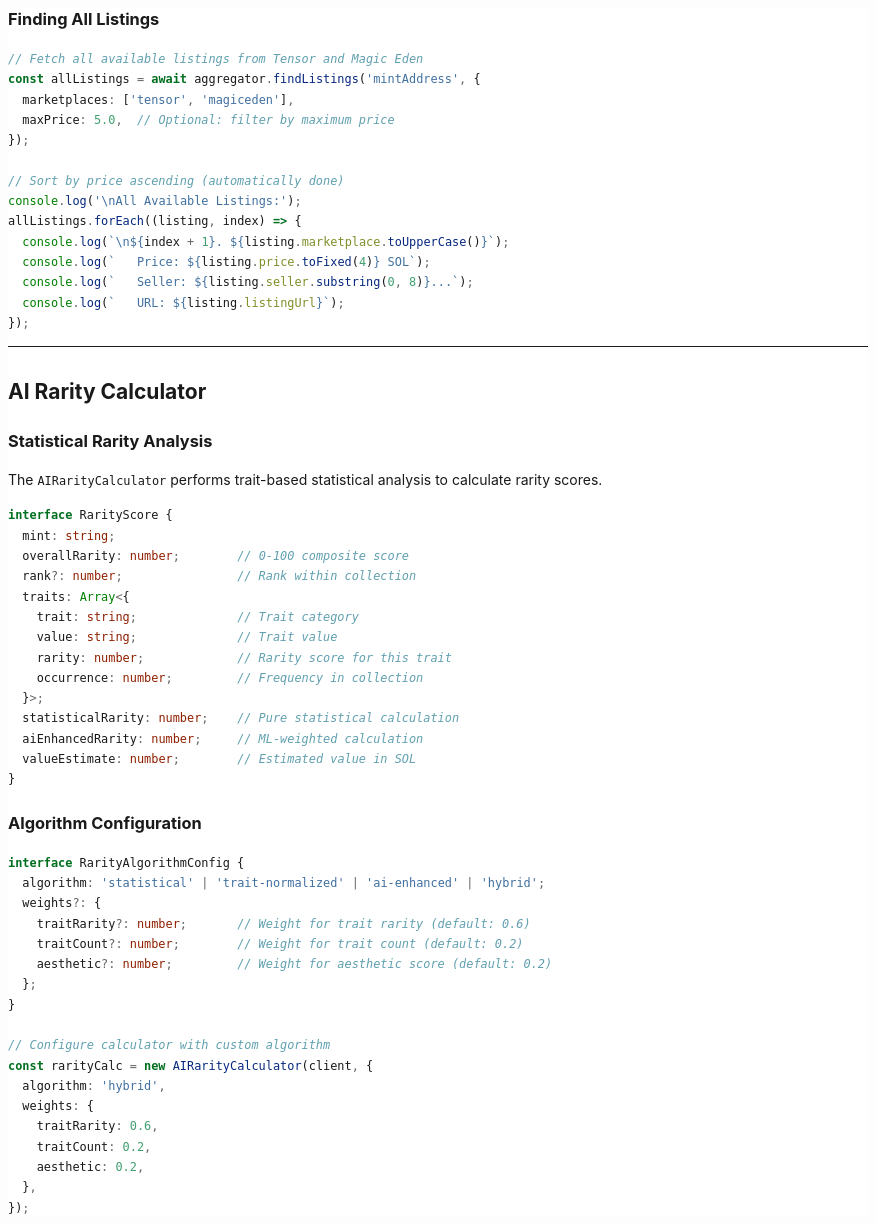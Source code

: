 ### Finding All Listings

```typescript
// Fetch all available listings from Tensor and Magic Eden
const allListings = await aggregator.findListings('mintAddress', {
  marketplaces: ['tensor', 'magiceden'],
  maxPrice: 5.0,  // Optional: filter by maximum price
});

// Sort by price ascending (automatically done)
console.log('\nAll Available Listings:');
allListings.forEach((listing, index) => {
  console.log(`\n${index + 1}. ${listing.marketplace.toUpperCase()}`);
  console.log(`   Price: ${listing.price.toFixed(4)} SOL`);
  console.log(`   Seller: ${listing.seller.substring(0, 8)}...`);
  console.log(`   URL: ${listing.listingUrl}`);
});
```

---

## AI Rarity Calculator

### Statistical Rarity Analysis

The `AIRarityCalculator` performs trait-based statistical analysis to calculate rarity scores.

```typescript
interface RarityScore {
  mint: string;
  overallRarity: number;        // 0-100 composite score
  rank?: number;                // Rank within collection
  traits: Array<{
    trait: string;              // Trait category
    value: string;              // Trait value
    rarity: number;             // Rarity score for this trait
    occurrence: number;         // Frequency in collection
  }>;
  statisticalRarity: number;    // Pure statistical calculation
  aiEnhancedRarity: number;     // ML-weighted calculation
  valueEstimate: number;        // Estimated value in SOL
}
```

### Algorithm Configuration

```typescript
interface RarityAlgorithmConfig {
  algorithm: 'statistical' | 'trait-normalized' | 'ai-enhanced' | 'hybrid';
  weights?: {
    traitRarity?: number;       // Weight for trait rarity (default: 0.6)
    traitCount?: number;        // Weight for trait count (default: 0.2)
    aesthetic?: number;         // Weight for aesthetic score (default: 0.2)
  };
}

// Configure calculator with custom algorithm
const rarityCalc = new AIRarityCalculator(client, {
  algorithm: 'hybrid',
  weights: {
    traitRarity: 0.6,
    traitCount: 0.2,
    aesthetic: 0.2,
  },
});
```